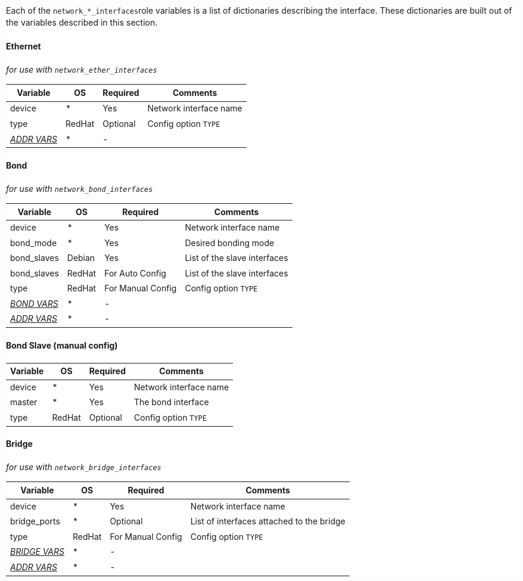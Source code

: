 Each of the `network_*_interfaces`role variables is a list of dictionaries describing the interface. These dictionaries are built out of the variables described in this section.

#### Ethernet
_for use with `network_ether_interfaces`_

| Variable    | OS     | Required       | Comments               |
| ----------- | ------ | -------------- |----------------------- |
| device      | *      | Yes            | Network interface name |
| type        | RedHat | Optional       | Config option `TYPE`   |
| [_ADDR VARS_](#addr-vars) | * | -     |

#### Bond
_for use with `network_bond_interfaces`_

| Variable     | OS     | Required          | Comments                     |
| ------------ | ------ | ----------------- | ---------------------------- |
| device       | *      | Yes               | Network interface name       |
| bond\_mode   | *      | Yes               | Desired bonding mode         |
| bond\_slaves | Debian | Yes               | List of the slave interfaces |
| bond\_slaves | RedHat | For Auto Config   | List of the slave interfaces |
| type         | RedHat | For Manual Config | Config option `TYPE`         |
| [_BOND VARS_](#bond-vars) | * | -         |
| [_ADDR VARS_](#addr-vars) | * | -         |

#### Bond Slave (manual config)
| Variable    | OS     | Required | Comments               |
| ----------- | ------ | -------- | ---------------------- |
| device      | *      | Yes      | Network interface name |
| master      | *      | Yes      | The bond interface     |
| type        | RedHat | Optional | Config option `TYPE`   |

#### Bridge
_for use with `network_bridge_interfaces`_

| Variable      | OS     | Required          | Comments                                  |
| ------------- | ------ | ----------------- | ----------------------------------------- |
| device        | *      | Yes               | Network interface name                    |
| bridge\_ports | *      | Optional          | List of interfaces attached to the bridge |
| type          | RedHat | For Manual Config | Config option `TYPE`                      |
| [_BRIDGE VARS_](#bridge-vars) | * | -      |
| [_ADDR VARS_](#addr-vars) | * | -          |
